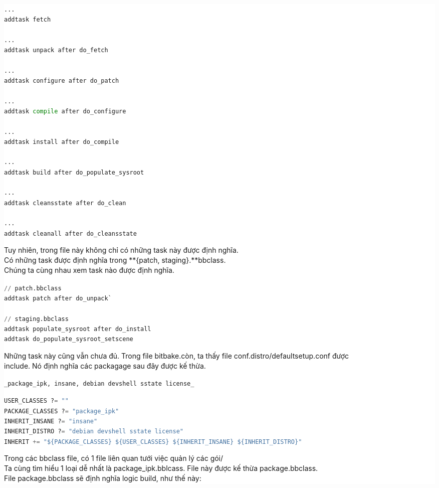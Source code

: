 ```python
...  
addtask fetch

...  
addtask unpack after do_fetch

...  
addtask configure after do_patch

...  
addtask compile after do_configure

...  
addtask install after do_compile

...  
addtask build after do_populate_sysroot

...  
addtask cleansstate after do_clean

...  
addtask cleanall after do_cleansstate
```

Tuy nhiên, trong file này không chỉ có những task này được định nghĩa.  
Có những task được định nghĩa trong **{patch, staging}.**bbclass.  
Chúng ta cùng nhau xem task nào được định nghĩa.

```python
// patch.bbclass  
addtask patch after do_unpack`

// staging.bbclass  
addtask populate_sysroot after do_install  
addtask do_populate_sysroot_setscene
```

Những task này cũng vẫn chưa đủ. Trong file bitbake.còn, ta thấy file conf.distro/defaultsetup.conf được  
include. Nó định nghĩa các packagage sau đây được kế thừa.  

`_package_ipk, insane, debian devshell sstate license_  `

```python
USER_CLASSES ?= ""  
PACKAGE_CLASSES ?= "package_ipk"  
INHERIT_INSANE ?= "insane"  
INHERIT_DISTRO ?= "debian devshell sstate license"  
INHERIT += "${PACKAGE_CLASSES} ${USER_CLASSES} ${INHERIT_INSANE} ${INHERIT_DISTRO}"
```

Trong các bbclass file, có 1 file liên quan tưới việc quản lý các gói/  
Ta cùng tìm hiểu 1 loại dễ nhất là package_ipk.bblcass. File này được kế thừa package.bbclass.  
File package.bbclass sẽ định nghĩa logic build, như thế này:
